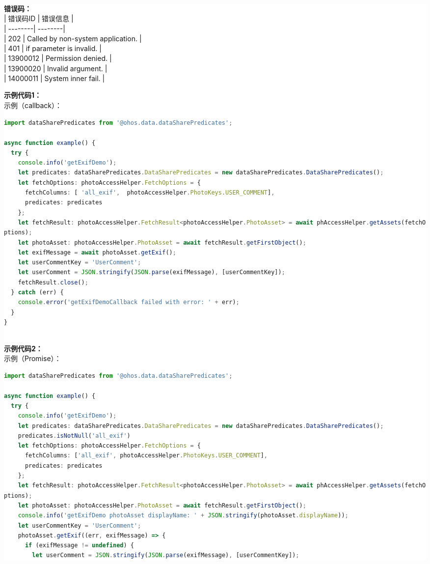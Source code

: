     
 **错误码：**     
| 错误码ID | 错误信息 |  
| --------| --------|  
| 202 | Called by non-system application. |  
| 401 | if parameter is invalid. |  
| 13900012 | Permission denied. |  
| 13900020 | Invalid argument. |  
| 14000011 | System inner fail. |  
    
 **示例代码1：**   
示例（callback）：  
```ts    
import dataSharePredicates from '@ohos.data.dataSharePredicates';  
  
async function example() {  
  try {  
    console.info('getExifDemo');  
    let predicates: dataSharePredicates.DataSharePredicates = new dataSharePredicates.DataSharePredicates();  
    let fetchOptions: photoAccessHelper.FetchOptions = {  
      fetchColumns: [ 'all_exif',  photoAccessHelper.PhotoKeys.USER_COMMENT],  
      predicates: predicates  
    };  
    let fetchResult: photoAccessHelper.FetchResult<photoAccessHelper.PhotoAsset> = await phAccessHelper.getAssets(fetchOptions);  
    let photoAsset: photoAccessHelper.PhotoAsset = await fetchResult.getFirstObject();  
    let exifMessage = await photoAsset.getExif();  
    let userCommentKey = 'UserComment';  
    let userComment = JSON.stringify(JSON.parse(exifMessage), [userCommentKey]);  
    fetchResult.close();  
  } catch (err) {  
    console.error('getExifDemoCallback failed with error: ' + err);  
  }  
}  
    
```    
  
    
 **示例代码2：**   
示例（Promise）：  
```ts    
import dataSharePredicates from '@ohos.data.dataSharePredicates';  
  
async function example() {  
  try {  
    console.info('getExifDemo');  
    let predicates: dataSharePredicates.DataSharePredicates = new dataSharePredicates.DataSharePredicates();  
    predicates.isNotNull('all_exif')  
    let fetchOptions: photoAccessHelper.FetchOptions = {  
      fetchColumns: ['all_exif', photoAccessHelper.PhotoKeys.USER_COMMENT],  
      predicates: predicates  
    };  
    let fetchResult: photoAccessHelper.FetchResult<photoAccessHelper.PhotoAsset> = await phAccessHelper.getAssets(fetchOptions);  
    let photoAsset: photoAccessHelper.PhotoAsset = await fetchResult.getFirstObject();  
    console.info('getExifDemo photoAsset displayName: ' + JSON.stringify(photoAsset.displayName));  
    let userCommentKey = 'UserComment';  
    photoAsset.getExif((err, exifMessage) => {  
      if (exifMessage != undefined) {  
        let userComment = JSON.stringify(JSON.parse(exifMessage), [userCommentKey]);  
```